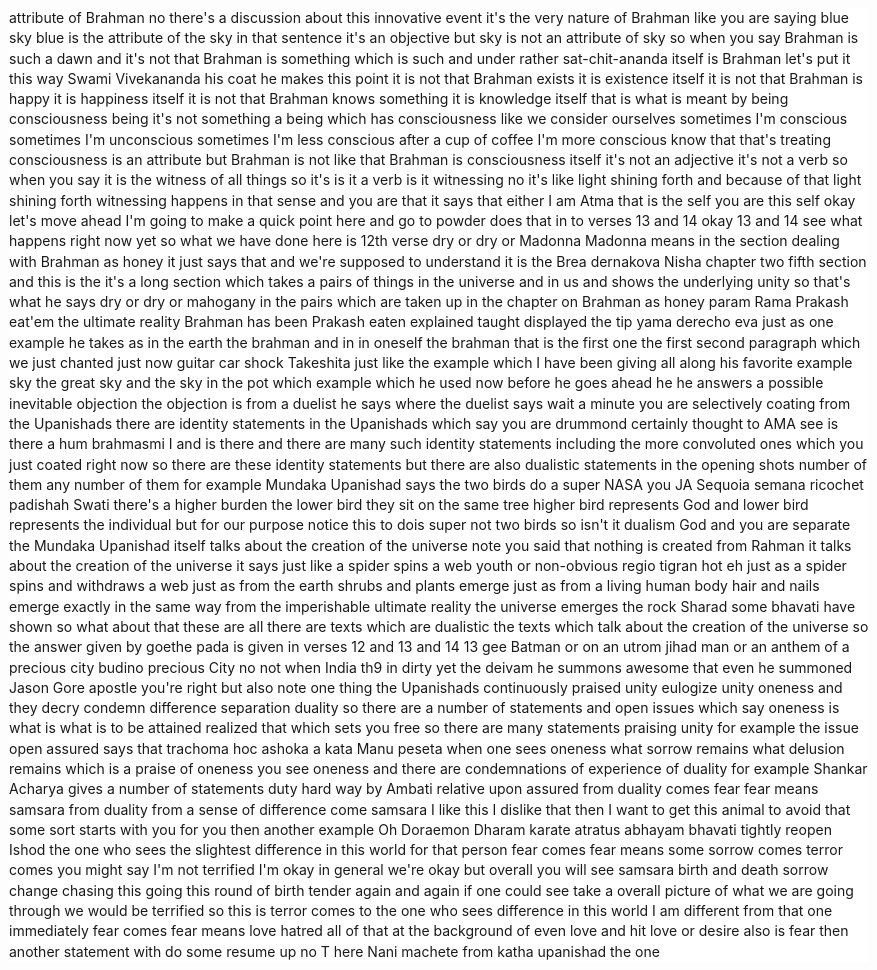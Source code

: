 attribute of Brahman no there's a discussion about this innovative event it's the very nature of Brahman like you are saying blue sky blue is the attribute of the sky in that sentence it's an objective but sky is not an attribute of sky so when you say Brahman is such a dawn and it's not that Brahman is something which is such and under rather sat-chit-ananda itself is Brahman let's put it this way Swami Vivekananda his coat he makes this point it is not that Brahman exists it is existence itself it is not that Brahman is happy it is happiness itself it is not that Brahman knows something it is knowledge itself that is what is meant by being consciousness being it's not something a being which has consciousness like we consider ourselves sometimes I'm conscious sometimes I'm unconscious sometimes I'm less conscious after a cup of coffee I'm more conscious know that that's treating consciousness is an attribute but Brahman is not like that Brahman is consciousness itself it's not an adjective it's not a verb so when you say it is the witness of all things so it's is it a verb is it witnessing no it's like light shining forth and because of that light shining forth witnessing happens in that sense and you are that it says that either I am Atma that is the self you are this self okay let's move ahead I'm going to make a quick point here and go to powder does that in to verses 13 and 14 okay 13 and 14 see what happens right now yet so what we have done here is 12th verse dry or dry or Madonna Madonna means in the section dealing with Brahman as honey it just says that and we're supposed to understand it is the Brea dernakova Nisha chapter two fifth section and this is the it's a long section which takes a pairs of things in the universe and in us and shows the underlying unity so that's what he says dry or dry or mahogany in the pairs which are taken up in the chapter on Brahman as honey param Rama Prakash eat'em the ultimate reality Brahman has been Prakash eaten explained taught displayed the tip yama derecho eva just as one example he takes as in the earth the brahman and in in oneself the brahman that is the first one the first second paragraph which we just chanted just now guitar car shock Takeshita just like the example which I have been giving all along his favorite example sky the great sky and the sky in the pot which example which he used now before he goes ahead he he answers a possible inevitable objection the objection is from a duelist he says where the duelist says wait a minute you are selectively coating from the Upanishads there are identity statements in the Upanishads which say you are drummond certainly thought to AMA see is there a hum brahmasmi I and is there and there are many such identity statements including the more convoluted ones which you just coated right now so there are these identity statements but there are also dualistic statements in the opening shots number of them any number of them for example Mundaka Upanishad says the two birds do a super NASA you JA Sequoia semana ricochet padishah Swati there's a higher burden the lower bird they sit on the same tree higher bird represents God and lower bird represents the individual but for our purpose notice this to dois super not two birds so isn't it dualism God and you are separate the Mundaka Upanishad itself talks about the creation of the universe note you said that nothing is created from Rahman it talks about the creation of the universe it says just like a spider spins a web youth or non-obvious regio tigran hot eh just as a spider spins and withdraws a web just as from the earth shrubs and plants emerge just as from a living human body hair and nails emerge exactly in the same way from the imperishable ultimate reality the universe emerges the rock Sharad some bhavati have shown so what about that these are all there are texts which are dualistic the texts which talk about the creation of the universe so the answer given by goethe pada is given in verses 12 and 13 and 14 13 gee Batman or on an utrom jihad man or an anthem of a precious city budino precious City no not when India th9 in dirty yet the deivam he summons awesome that even he summoned Jason Gore apostle you're right but also note one thing the Upanishads continuously praised unity eulogize unity oneness and they decry condemn difference separation duality so there are a number of statements and open issues which say oneness is what is what is to be attained realized that which sets you free so there are many statements praising unity for example the issue open assured says that trachoma hoc ashoka a kata Manu peseta when one sees oneness what sorrow remains what delusion remains which is a praise of oneness you see oneness and there are condemnations of experience of duality for example Shankar Acharya gives a number of statements duty hard way by Ambati relative upon assured from duality comes fear fear means samsara from duality from a sense of difference come samsara I like this I dislike that then I want to get this animal to avoid that some sort starts with you for you then another example Oh Doraemon Dharam karate atratus abhayam bhavati tightly reopen Ishod the one who sees the slightest difference in this world for that person fear comes fear means some sorrow comes terror comes you might say I'm not terrified I'm okay in general we're okay but overall you will see samsara birth and death sorrow change chasing this going this round of birth tender again and again if one could see take a overall picture of what we are going through we would be terrified so this is terror comes to the one who sees difference in this world I am different from that one immediately fear comes fear means love hatred all of that at the background of even love and hit love or desire also is fear then another statement with do some resume up no T here Nani machete from katha upanishad the one